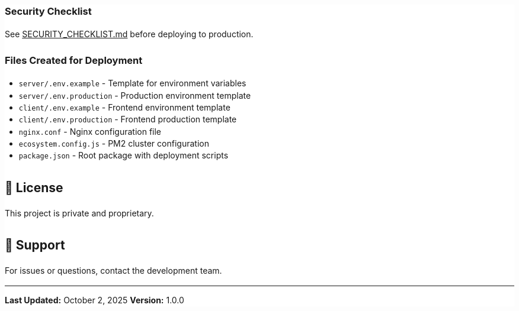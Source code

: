 ### Security Checklist
See [SECURITY_CHECKLIST.md](SECURITY_CHECKLIST.md) before deploying to production.

### Files Created for Deployment
- `server/.env.example` - Template for environment variables
- `server/.env.production` - Production environment template
- `client/.env.example` - Frontend environment template
- `client/.env.production` - Frontend production template
- `nginx.conf` - Nginx configuration file
- `ecosystem.config.js` - PM2 cluster configuration
- `package.json` - Root package with deployment scripts

## 📄 License

This project is private and proprietary.

## 👥 Support

For issues or questions, contact the development team.

---

**Last Updated:** October 2, 2025
**Version:** 1.0.0
